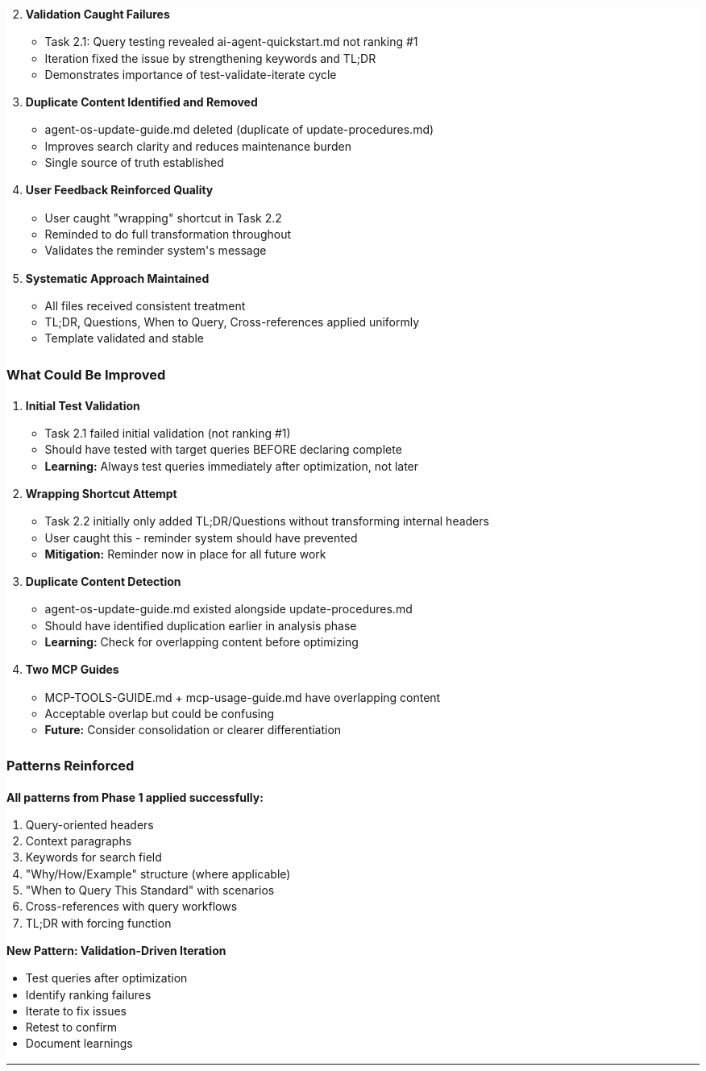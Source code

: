 2. **Validation Caught Failures**
   - Task 2.1: Query testing revealed ai-agent-quickstart.md not ranking #1
   - Iteration fixed the issue by strengthening keywords and TL;DR
   - Demonstrates importance of test-validate-iterate cycle

3. **Duplicate Content Identified and Removed**
   - agent-os-update-guide.md deleted (duplicate of update-procedures.md)
   - Improves search clarity and reduces maintenance burden
   - Single source of truth established

4. **User Feedback Reinforced Quality**
   - User caught "wrapping" shortcut in Task 2.2
   - Reminded to do full transformation throughout
   - Validates the reminder system's message

5. **Systematic Approach Maintained**
   - All files received consistent treatment
   - TL;DR, Questions, When to Query, Cross-references applied uniformly
   - Template validated and stable

### What Could Be Improved

1. **Initial Test Validation**
   - Task 2.1 failed initial validation (not ranking #1)
   - Should have tested with target queries BEFORE declaring complete
   - **Learning:** Always test queries immediately after optimization, not later

2. **Wrapping Shortcut Attempt**
   - Task 2.2 initially only added TL;DR/Questions without transforming internal headers
   - User caught this - reminder system should have prevented
   - **Mitigation:** Reminder now in place for all future work

3. **Duplicate Content Detection**
   - agent-os-update-guide.md existed alongside update-procedures.md
   - Should have identified duplication earlier in analysis phase
   - **Learning:** Check for overlapping content before optimizing

4. **Two MCP Guides**
   - MCP-TOOLS-GUIDE.md + mcp-usage-guide.md have overlapping content
   - Acceptable overlap but could be confusing
   - **Future:** Consider consolidation or clearer differentiation

### Patterns Reinforced

**All patterns from Phase 1 applied successfully:**
1. Query-oriented headers
2. Context paragraphs
3. Keywords for search field
4. "Why/How/Example" structure (where applicable)
5. "When to Query This Standard" with scenarios
6. Cross-references with query workflows
7. TL;DR with forcing function

**New Pattern: Validation-Driven Iteration**
- Test queries after optimization
- Identify ranking failures
- Iterate to fix issues
- Retest to confirm
- Document learnings

---